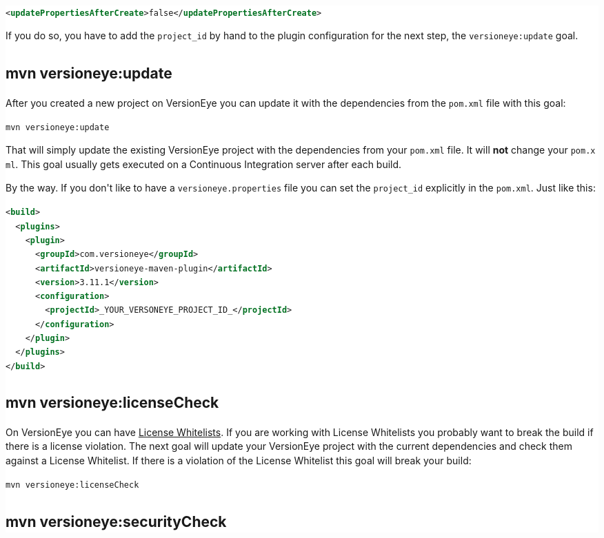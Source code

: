 ```xml
<updatePropertiesAfterCreate>false</updatePropertiesAfterCreate>
```

If you do so, you have to add the `project_id` by hand to the plugin configuration for the next step, the `versioneye:update` goal.

## mvn versioneye:update

After you created a new project on VersionEye you can update it with the dependencies from the `pom.xml` file with this goal:

```
mvn versioneye:update
```

That will simply update the existing VersionEye project with the dependencies from your `pom.xml` file. It will **not** change your `pom.xml`. This goal usually gets executed on a Continuous Integration server after each build.

By the way. If you don't like to have a `versioneye.properties` file you can set the `project_id` explicitly in the `pom.xml`. Just like this:

```xml
<build>
  <plugins>
    <plugin>
      <groupId>com.versioneye</groupId>
      <artifactId>versioneye-maven-plugin</artifactId>
      <version>3.11.1</version>
      <configuration>
        <projectId>_YOUR_VERSONEYE_PROJECT_ID_</projectId>
      </configuration>
    </plugin>
  </plugins>
</build>
```

## mvn versioneye:licenseCheck

On VersionEye you can have [License Whitelists](http://blog.versioneye.com/2014/09/15/license-whitelist/). If you
are working with License Whitelists you probably want to break the build if there is a license violation.
The next goal will update your VersionEye project with the current dependencies and check them against a
License Whitelist. If there is a violation of the License Whitelist this goal will break your build:

```
mvn versioneye:licenseCheck
```

## mvn versioneye:securityCheck
